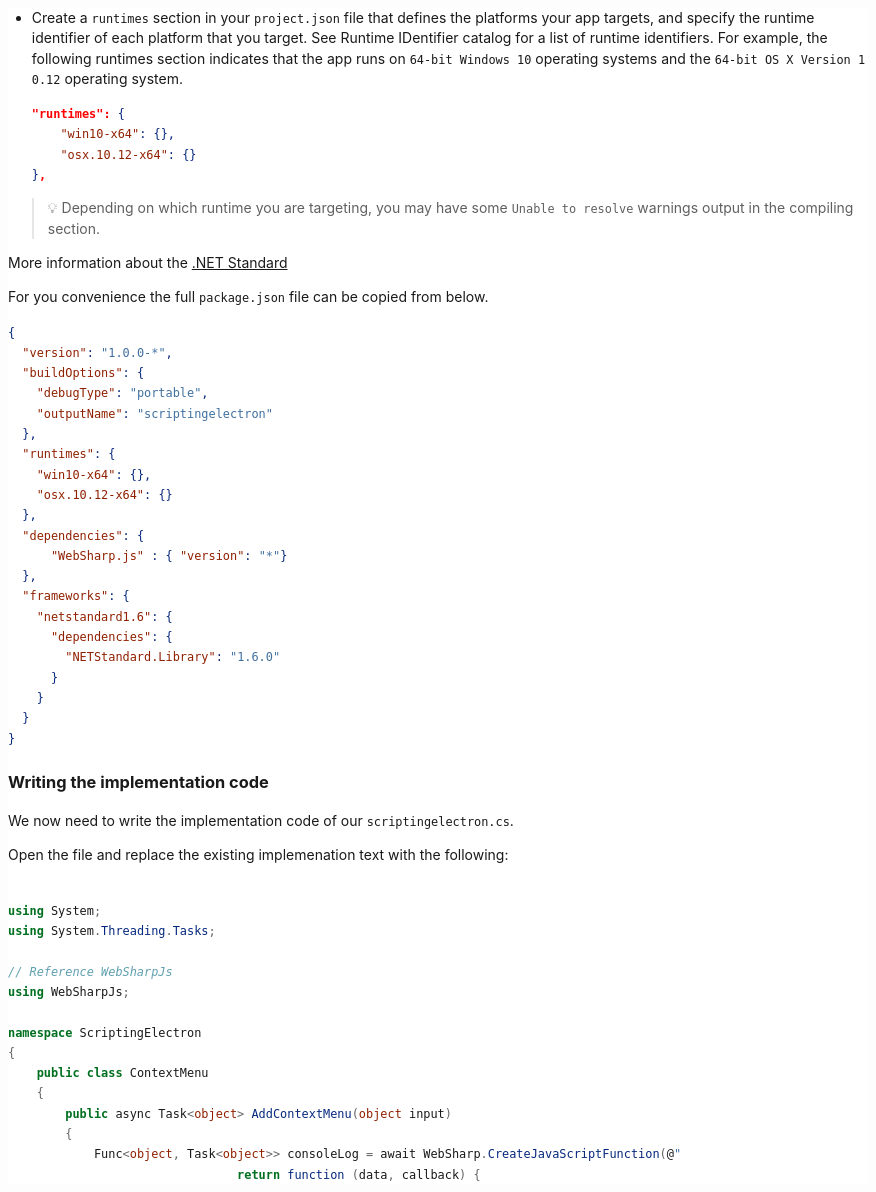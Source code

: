 - Create a ```runtimes``` section in your `project.json` file that defines the platforms your app targets, and specify the runtime identifier of each platform that you target. See Runtime IDentifier catalog for a list of runtime identifiers. For example, the following runtimes section indicates that the app runs on `64-bit Windows 10` operating systems and the `64-bit OS X Version 10.12` operating system.

    ``` json
    "runtimes": {
        "win10-x64": {},
        "osx.10.12-x64": {}
    },
    ```

> :bulb: Depending on which runtime you are targeting, you may have some `Unable to resolve` warnings output in the compiling section.

More information about the [.NET Standard](https://blogs.msdn.microsoft.com/dotnet/2016/09/26/introducing-net-standard/)

For you convenience the full `package.json` file can be copied from below.

``` json
{
  "version": "1.0.0-*",
  "buildOptions": {
    "debugType": "portable",
    "outputName": "scriptingelectron"
  },
  "runtimes": {
    "win10-x64": {},
    "osx.10.12-x64": {}
  },  
  "dependencies": {
      "WebSharp.js" : { "version": "*"}
  },
  "frameworks": {
    "netstandard1.6": {
      "dependencies": {
        "NETStandard.Library": "1.6.0"
      }
    }
  }
}
```

### Writing the implementation code

We now need to write the implementation code of our `scriptingelectron.cs`.

Open the file and replace the existing implemenation text with the following:

``` csharp

using System;
using System.Threading.Tasks;

// Reference WebSharpJs
using WebSharpJs;

namespace ScriptingElectron
{
    public class ContextMenu
    {
        public async Task<object> AddContextMenu(object input)
        {
            Func<object, Task<object>> consoleLog = await WebSharp.CreateJavaScriptFunction(@"
                                return function (data, callback) {
```